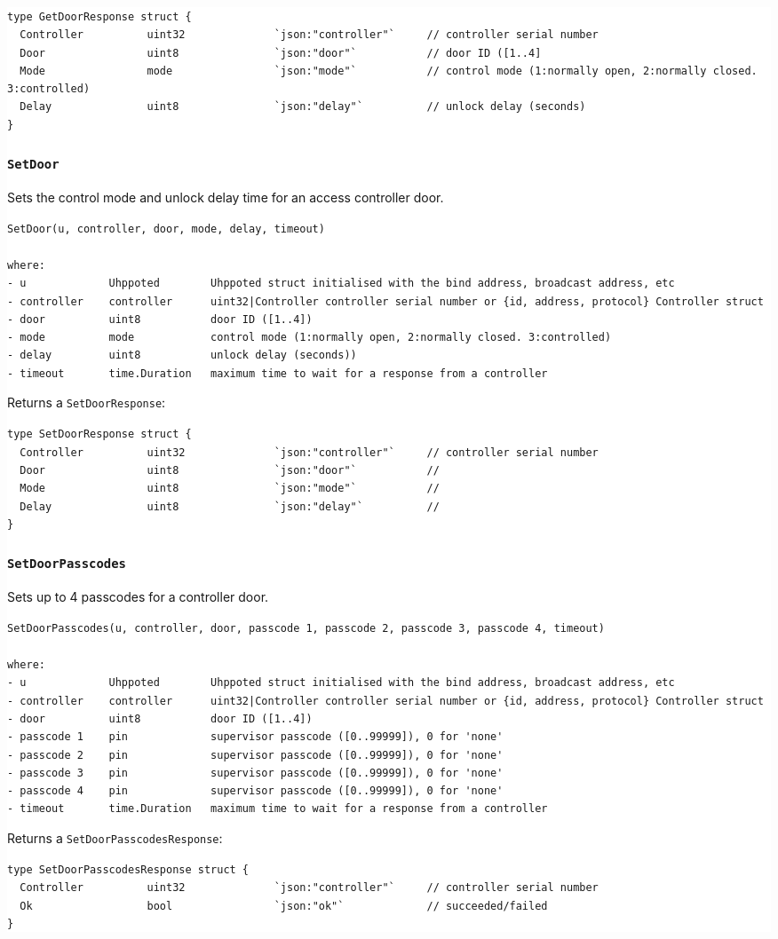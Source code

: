 ```
type GetDoorResponse struct { 
  Controller          uint32              `json:"controller"`     // controller serial number
  Door                uint8               `json:"door"`           // door ID ([1..4]
  Mode                mode                `json:"mode"`           // control mode (1:normally open, 2:normally closed. 3:controlled)
  Delay               uint8               `json:"delay"`          // unlock delay (seconds)
}
```

### `SetDoor`
Sets the control mode and unlock delay time for an access controller door.
```
SetDoor(u, controller, door, mode, delay, timeout)

where:
- u             Uhppoted        Uhppoted struct initialised with the bind address, broadcast address, etc
- controller    controller      uint32|Controller controller serial number or {id, address, protocol} Controller struct
- door          uint8           door ID ([1..4])
- mode          mode            control mode (1:normally open, 2:normally closed. 3:controlled)
- delay         uint8           unlock delay (seconds))
- timeout       time.Duration   maximum time to wait for a response from a controller
```
Returns a `SetDoorResponse`:
```
type SetDoorResponse struct { 
  Controller          uint32              `json:"controller"`     // controller serial number
  Door                uint8               `json:"door"`           // 
  Mode                uint8               `json:"mode"`           // 
  Delay               uint8               `json:"delay"`          // 
}
```

### `SetDoorPasscodes`
Sets up to 4 passcodes for a controller door.
```
SetDoorPasscodes(u, controller, door, passcode 1, passcode 2, passcode 3, passcode 4, timeout)

where:
- u             Uhppoted        Uhppoted struct initialised with the bind address, broadcast address, etc
- controller    controller      uint32|Controller controller serial number or {id, address, protocol} Controller struct
- door          uint8           door ID ([1..4])
- passcode 1    pin             supervisor passcode ([0..99999]), 0 for 'none'
- passcode 2    pin             supervisor passcode ([0..99999]), 0 for 'none'
- passcode 3    pin             supervisor passcode ([0..99999]), 0 for 'none'
- passcode 4    pin             supervisor passcode ([0..99999]), 0 for 'none'
- timeout       time.Duration   maximum time to wait for a response from a controller
```
Returns a `SetDoorPasscodesResponse`:
```
type SetDoorPasscodesResponse struct { 
  Controller          uint32              `json:"controller"`     // controller serial number
  Ok                  bool                `json:"ok"`             // succeeded/failed
}
```
